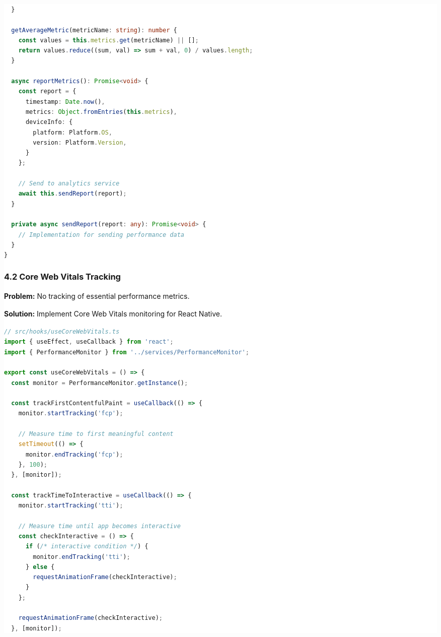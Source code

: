 ```typescript
  }

  getAverageMetric(metricName: string): number {
    const values = this.metrics.get(metricName) || [];
    return values.reduce((sum, val) => sum + val, 0) / values.length;
  }

  async reportMetrics(): Promise<void> {
    const report = {
      timestamp: Date.now(),
      metrics: Object.fromEntries(this.metrics),
      deviceInfo: {
        platform: Platform.OS,
        version: Platform.Version,
      }
    };

    // Send to analytics service
    await this.sendReport(report);
  }

  private async sendReport(report: any): Promise<void> {
    // Implementation for sending performance data
  }
}
```

### 4.2 Core Web Vitals Tracking

**Problem:** No tracking of essential performance metrics.

**Solution:** Implement Core Web Vitals monitoring for React Native.

```typescript
// src/hooks/useCoreWebVitals.ts
import { useEffect, useCallback } from 'react';
import { PerformanceMonitor } from '../services/PerformanceMonitor';

export const useCoreWebVitals = () => {
  const monitor = PerformanceMonitor.getInstance();

  const trackFirstContentfulPaint = useCallback(() => {
    monitor.startTracking('fcp');
    
    // Measure time to first meaningful content
    setTimeout(() => {
      monitor.endTracking('fcp');
    }, 100);
  }, [monitor]);

  const trackTimeToInteractive = useCallback(() => {
    monitor.startTracking('tti');
    
    // Measure time until app becomes interactive
    const checkInteractive = () => {
      if (/* interactive condition */) {
        monitor.endTracking('tti');
      } else {
        requestAnimationFrame(checkInteractive);
      }
    };
    
    requestAnimationFrame(checkInteractive);
  }, [monitor]);
```